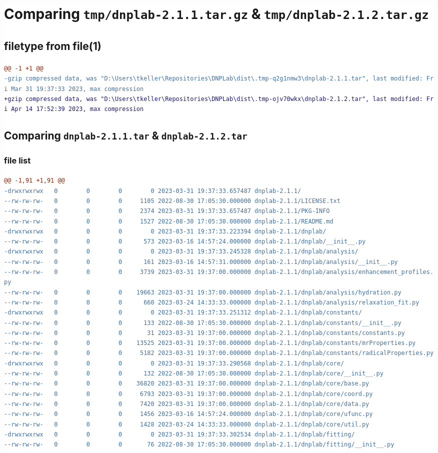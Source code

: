 # Comparing `tmp/dnplab-2.1.1.tar.gz` & `tmp/dnplab-2.1.2.tar.gz`

## filetype from file(1)

```diff
@@ -1 +1 @@
-gzip compressed data, was "D:\Users\tkeller\Repositories\DNPLab\dist\.tmp-q2g1nmw3\dnplab-2.1.1.tar", last modified: Fri Mar 31 19:37:33 2023, max compression
+gzip compressed data, was "D:\Users\tkeller\Repositories\DNPLab\dist\.tmp-ojv70wkx\dnplab-2.1.2.tar", last modified: Fri Apr 14 17:52:39 2023, max compression
```

## Comparing `dnplab-2.1.1.tar` & `dnplab-2.1.2.tar`

### file list

```diff
@@ -1,91 +1,91 @@
-drwxrwxrwx   0        0        0        0 2023-03-31 19:37:33.657487 dnplab-2.1.1/
--rw-rw-rw-   0        0        0     1105 2022-08-30 17:05:30.000000 dnplab-2.1.1/LICENSE.txt
--rw-rw-rw-   0        0        0     2374 2023-03-31 19:37:33.657487 dnplab-2.1.1/PKG-INFO
--rw-rw-rw-   0        0        0     1527 2022-08-30 17:05:30.000000 dnplab-2.1.1/README.md
-drwxrwxrwx   0        0        0        0 2023-03-31 19:37:33.223394 dnplab-2.1.1/dnplab/
--rw-rw-rw-   0        0        0      573 2023-03-16 14:57:24.000000 dnplab-2.1.1/dnplab/__init__.py
-drwxrwxrwx   0        0        0        0 2023-03-31 19:37:33.245328 dnplab-2.1.1/dnplab/analysis/
--rw-rw-rw-   0        0        0      161 2023-03-16 14:57:31.000000 dnplab-2.1.1/dnplab/analysis/__init__.py
--rw-rw-rw-   0        0        0     3739 2023-03-31 19:37:00.000000 dnplab-2.1.1/dnplab/analysis/enhancement_profiles.py
--rw-rw-rw-   0        0        0    19663 2023-03-31 19:37:00.000000 dnplab-2.1.1/dnplab/analysis/hydration.py
--rw-rw-rw-   0        0        0      660 2023-03-24 14:33:33.000000 dnplab-2.1.1/dnplab/analysis/relaxation_fit.py
-drwxrwxrwx   0        0        0        0 2023-03-31 19:37:33.251312 dnplab-2.1.1/dnplab/constants/
--rw-rw-rw-   0        0        0      133 2022-08-30 17:05:30.000000 dnplab-2.1.1/dnplab/constants/__init__.py
--rw-rw-rw-   0        0        0       31 2023-03-31 19:37:00.000000 dnplab-2.1.1/dnplab/constants/constants.py
--rw-rw-rw-   0        0        0    13525 2023-03-31 19:37:00.000000 dnplab-2.1.1/dnplab/constants/mrProperties.py
--rw-rw-rw-   0        0        0     5182 2023-03-31 19:37:00.000000 dnplab-2.1.1/dnplab/constants/radicalProperties.py
-drwxrwxrwx   0        0        0        0 2023-03-31 19:37:33.290568 dnplab-2.1.1/dnplab/core/
--rw-rw-rw-   0        0        0      132 2022-08-30 17:05:30.000000 dnplab-2.1.1/dnplab/core/__init__.py
--rw-rw-rw-   0        0        0    36820 2023-03-31 19:37:00.000000 dnplab-2.1.1/dnplab/core/base.py
--rw-rw-rw-   0        0        0     6793 2023-03-31 19:37:00.000000 dnplab-2.1.1/dnplab/core/coord.py
--rw-rw-rw-   0        0        0     7420 2023-03-31 19:37:00.000000 dnplab-2.1.1/dnplab/core/data.py
--rw-rw-rw-   0        0        0     1456 2023-03-16 14:57:24.000000 dnplab-2.1.1/dnplab/core/ufunc.py
--rw-rw-rw-   0        0        0     1428 2023-03-24 14:33:33.000000 dnplab-2.1.1/dnplab/core/util.py
-drwxrwxrwx   0        0        0        0 2023-03-31 19:37:33.302534 dnplab-2.1.1/dnplab/fitting/
--rw-rw-rw-   0        0        0       76 2022-08-30 17:05:30.000000 dnplab-2.1.1/dnplab/fitting/__init__.py
```